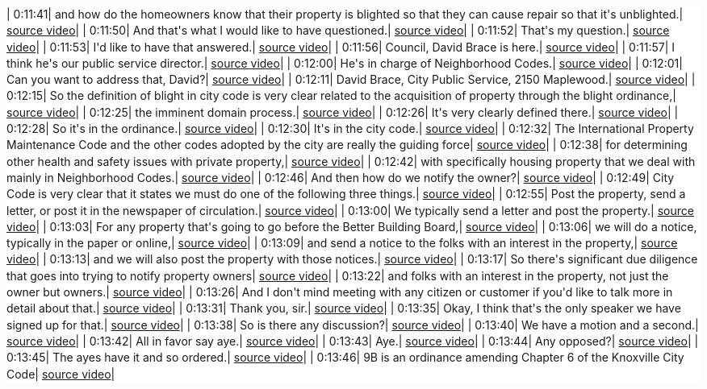 | 0:11:41| and how do the homeowners know that their property is blighted so that they can cause repair so that it's unblighted.| [source video](https://archive.org/details/citycouncilr265120403?start=701)|
| 0:11:50| And that's what I would like to have questioned.| [source video](https://archive.org/details/citycouncilr265120403?start=710)|
| 0:11:52| That's my question.| [source video](https://archive.org/details/citycouncilr265120403?start=712)|
| 0:11:53| I'd like to have that answered.| [source video](https://archive.org/details/citycouncilr265120403?start=713)|
| 0:11:56| Council, David Brace is here.| [source video](https://archive.org/details/citycouncilr265120403?start=716)|
| 0:11:57| I think he's our public service director.| [source video](https://archive.org/details/citycouncilr265120403?start=717)|
| 0:12:00| He's in charge of Neighborhood Codes.| [source video](https://archive.org/details/citycouncilr265120403?start=720)|
| 0:12:01| Can you want to address that, David?| [source video](https://archive.org/details/citycouncilr265120403?start=721)|
| 0:12:11| David Brace, City Public Service, 2150 Maplewood.| [source video](https://archive.org/details/citycouncilr265120403?start=731)|
| 0:12:15| So the definition of blight in city code is very clear related to the acquisition of property through the blight ordinance,| [source video](https://archive.org/details/citycouncilr265120403?start=735)|
| 0:12:25| the imminent domain process.| [source video](https://archive.org/details/citycouncilr265120403?start=745)|
| 0:12:26| It's very clearly defined there.| [source video](https://archive.org/details/citycouncilr265120403?start=746)|
| 0:12:28| So it's in the ordinance.| [source video](https://archive.org/details/citycouncilr265120403?start=748)|
| 0:12:30| It's in the city code.| [source video](https://archive.org/details/citycouncilr265120403?start=750)|
| 0:12:32| The International Property Maintenance Code and the other codes adopted by the city are really the guiding force| [source video](https://archive.org/details/citycouncilr265120403?start=752)|
| 0:12:38| for determining other health and safety issues with private property,| [source video](https://archive.org/details/citycouncilr265120403?start=758)|
| 0:12:42| with specifically housing property that we deal with mainly in Neighborhood Codes.| [source video](https://archive.org/details/citycouncilr265120403?start=762)|
| 0:12:46| And then how do we notify the owner?| [source video](https://archive.org/details/citycouncilr265120403?start=766)|
| 0:12:49| City Code is very clear that it states we must do one of the following three things.| [source video](https://archive.org/details/citycouncilr265120403?start=769)|
| 0:12:55| Post the property, send a letter, or post it in the newspaper of circulation.| [source video](https://archive.org/details/citycouncilr265120403?start=775)|
| 0:13:00| We typically send a letter and post the property.| [source video](https://archive.org/details/citycouncilr265120403?start=780)|
| 0:13:03| For any property that's going to go before the Better Building Board,| [source video](https://archive.org/details/citycouncilr265120403?start=783)|
| 0:13:06| we will do a notice, typically in the paper or online,| [source video](https://archive.org/details/citycouncilr265120403?start=786)|
| 0:13:09| and send a notice to the folks with an interest in the property,| [source video](https://archive.org/details/citycouncilr265120403?start=789)|
| 0:13:13| and we will also post the property with those notices.| [source video](https://archive.org/details/citycouncilr265120403?start=793)|
| 0:13:17| So there's significant due diligence that goes into trying to notify property owners| [source video](https://archive.org/details/citycouncilr265120403?start=797)|
| 0:13:22| and folks with an interest in the property, not just the owner but owners.| [source video](https://archive.org/details/citycouncilr265120403?start=802)|
| 0:13:26| And I don't mind meeting with any citizen or customer if you'd like to talk more in detail about that.| [source video](https://archive.org/details/citycouncilr265120403?start=806)|
| 0:13:31| Thank you, sir.| [source video](https://archive.org/details/citycouncilr265120403?start=811)|
| 0:13:35| Okay, I think that's the only speaker we have signed up for that.| [source video](https://archive.org/details/citycouncilr265120403?start=815)|
| 0:13:38| So is there any discussion?| [source video](https://archive.org/details/citycouncilr265120403?start=818)|
| 0:13:40| We have a motion and a second.| [source video](https://archive.org/details/citycouncilr265120403?start=820)|
| 0:13:42| All in favor say aye.| [source video](https://archive.org/details/citycouncilr265120403?start=822)|
| 0:13:43| Aye.| [source video](https://archive.org/details/citycouncilr265120403?start=823)|
| 0:13:44| Any opposed?| [source video](https://archive.org/details/citycouncilr265120403?start=824)|
| 0:13:45| The ayes have it and so ordered.| [source video](https://archive.org/details/citycouncilr265120403?start=825)|
| 0:13:46| 9B is an ordinance amending Chapter 6 of the Knoxville City Code| [source video](https://archive.org/details/citycouncilr265120403?start=826)|
